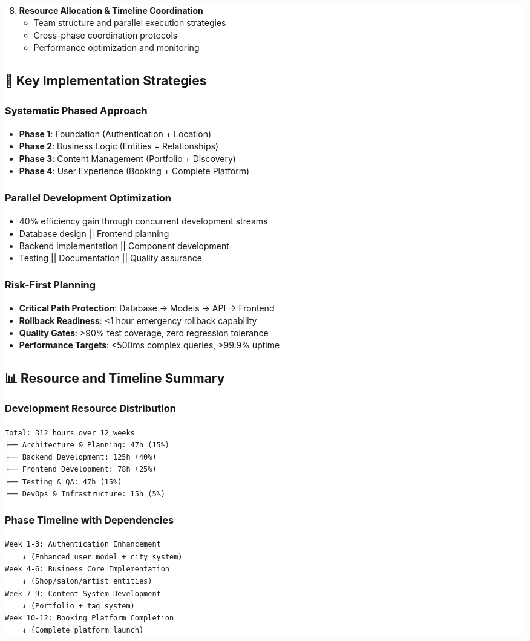 8. **[Resource Allocation & Timeline Coordination](./resource-allocation-timeline-coordination.md)**
   - Team structure and parallel execution strategies
   - Cross-phase coordination protocols
   - Performance optimization and monitoring

## 🎯 Key Implementation Strategies

### Systematic Phased Approach

- **Phase 1**: Foundation (Authentication + Location)
- **Phase 2**: Business Logic (Entities + Relationships)
- **Phase 3**: Content Management (Portfolio + Discovery)
- **Phase 4**: User Experience (Booking + Complete Platform)

### Parallel Development Optimization

- 40% efficiency gain through concurrent development streams
- Database design || Frontend planning
- Backend implementation || Component development
- Testing || Documentation || Quality assurance

### Risk-First Planning

- **Critical Path Protection**: Database → Models → API → Frontend
- **Rollback Readiness**: <1 hour emergency rollback capability
- **Quality Gates**: >90% test coverage, zero regression tolerance
- **Performance Targets**: <500ms complex queries, >99.9% uptime

## 📊 Resource and Timeline Summary

### Development Resource Distribution

```
Total: 312 hours over 12 weeks
├── Architecture & Planning: 47h (15%)
├── Backend Development: 125h (40%)
├── Frontend Development: 78h (25%)
├── Testing & QA: 47h (15%)
└── DevOps & Infrastructure: 15h (5%)
```

### Phase Timeline with Dependencies

```
Week 1-3: Authentication Enhancement
    ↓ (Enhanced user model + city system)
Week 4-6: Business Core Implementation
    ↓ (Shop/salon/artist entities)
Week 7-9: Content System Development
    ↓ (Portfolio + tag system)
Week 10-12: Booking Platform Completion
    ↓ (Complete platform launch)
```
